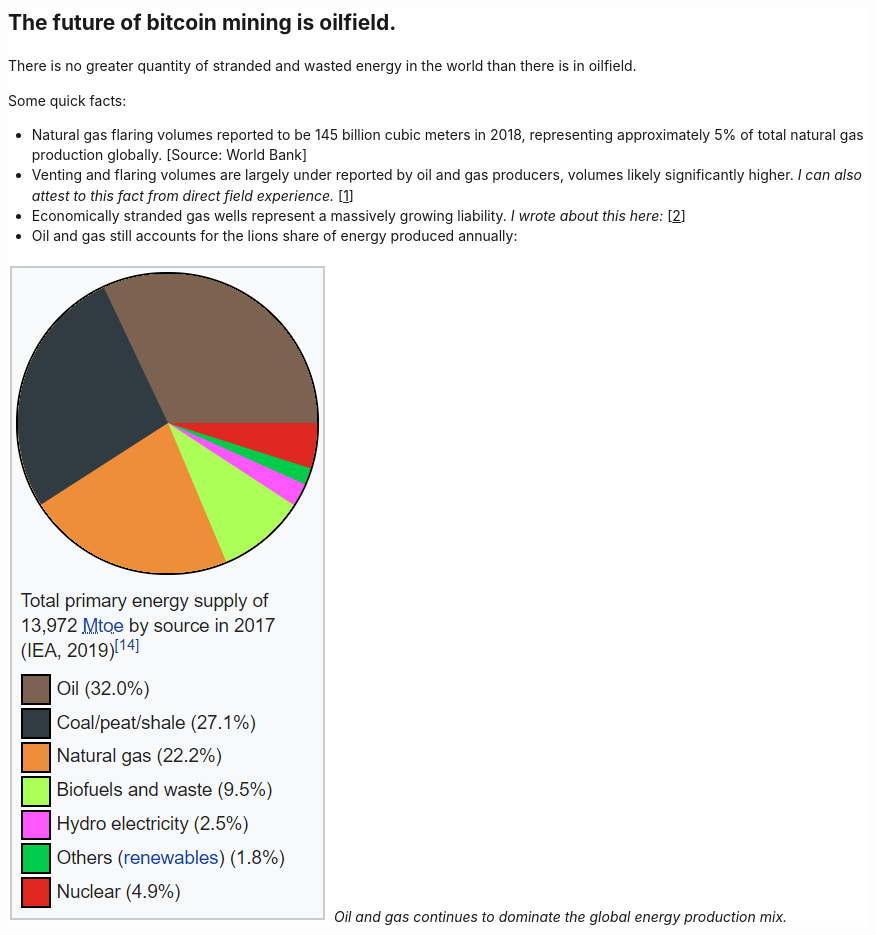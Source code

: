 ## The future of bitcoin mining is oilfield.

There is no greater quantity of stranded and wasted energy in the world than there is in oilfield.

Some quick facts:

*   Natural gas flaring volumes reported to be 145 billion cubic meters in 2018, representing approximately 5% of total natural gas production globally. \[Source: World Bank\]
*   Venting and flaring volumes are largely under reported by oil and gas producers, volumes likely significantly higher. _I can also attest to this fact from direct field experience._ \[[1](https://www.spglobal.com/en/research-insights/articles/are-some-shale-producers-under-reporting-gas-flaring-to-keep-oil-flowing)\]
*   Economically stranded gas wells represent a massively growing liability. _I wrote about this here:_ \[[2](https://www.upstreamdata.ca/post/saving-stranded-gas-distributed-bitcoin-mining-to-the-rescue)\]
*   Oil and gas still accounts for the lions share of energy produced annually:

![](/assets/images/2020/m7/sb2.png)
*Oil and gas continues to dominate the global energy production mix.*
